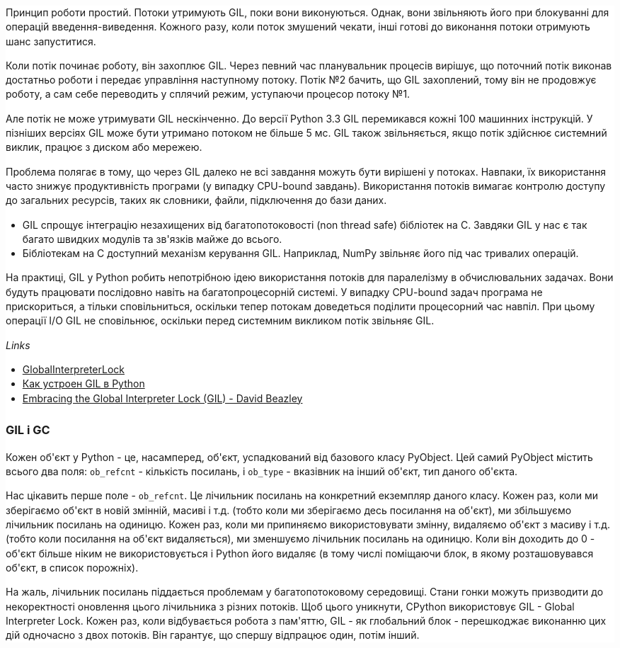 Принцип роботи простий. Потоки утримують GIL, поки вони виконуються. Однак, вони звільняють його при блокуванні для операцій введення-виведення. Кожного разу, коли поток змушений чекати, інші готові до виконання потоки отримують шанс запуститися.

Коли потік починає роботу, він захоплює GIL. Через певний час планувальник процесів вирішує, що поточний потік виконав достатньо роботи і передає управління наступному потоку. Потік №2 бачить, що GIL захоплений, тому він не продовжує роботу, а сам себе переводить у сплячий режим, уступаючи процесор потоку №1.

Але потік не може утримувати GIL нескінченно. До версії Python 3.3 GIL перемикався кожні 100 машинних інструкцій. У пізніших версіях GIL може бути утримано потоком не більше 5 мс. GIL також звільняється, якщо потік здійснює системний виклик, працює з диском або мережею.

Проблема полягає в тому, що через GIL далеко не всі завдання можуть бути вирішені у потоках. Навпаки, їх використання часто знижує продуктивність програми (у випадку CPU-bound завдань). Використання потоків вимагає контролю доступу до загальних ресурсів, таких як словники, файли, підключення до бази даних.

- GIL спрощує інтеграцію незахищених від багатопотоковості (non thread safe) бібліотек на C. Завдяки GIL у нас є так багато швидких модулів та зв'язків майже до всього.
- Бібліотекам на C доступний механізм керування GIL. Наприклад, NumPy звільняє його під час тривалих операцій.

На практиці, GIL у Python робить непотрібною ідею використання потоків для паралелізму в обчислювальних задачах. Вони будуть працювати послідовно навіть на багатопроцесорній системі. У випадку CPU-bound задач програма не прискориться, а тільки сповільниться, оскільки тепер потокам доведеться поділити процесорний час навпіл. При цьому операції I/O GIL не сповільнює, оскільки перед системним викликом потік звільняє GIL.

*Links*

- [GlobalInterpreterLock](https://wiki.python.org/moin/GlobalInterpreterLock)
- [Как устроен GIL в Python](https://habr.com/ru/post/84629/)
- [Embracing the Global Interpreter Lock (GIL) - David Beazley](https://www.youtube.com/watch?v=fwzPF2JLoeU)


### GIL i GC

Кожен об'єкт у Python - це, насамперед, об'єкт, успадкований від базового класу PyObject. Цей самий PyObject містить всього два поля: `ob_refcnt` - кількість посилань, і `ob_type` - вказівник на інший об'єкт, тип даного об'єкта.

Нас цікавить перше поле - `ob_refcnt`. Це лічильник посилань на конкретний екземпляр даного класу. Кожен раз, коли ми зберігаємо об'єкт в новій змінній, масиві і т.д. (тобто коли ми зберігаємо десь посилання на об'єкт), ми збільшуємо лічильник посилань на одиницю. Кожен раз, коли ми припиняємо використовувати змінну, видаляємо об'єкт з масиву і т.д. (тобто коли посилання на об'єкт видаляється), ми зменшуємо лічильник посилань на одиницю. Коли він доходить до 0 - об'єкт більше ніким не використовується і Python його видаляє (в тому числі поміщаючи блок, в якому розташовувався об'єкт, в список порожніх).

На жаль, лічильник посилань піддається проблемам у багатопотоковому середовищі. Стани гонки можуть призводити до некоректності оновлення цього лічильника з різних потоків. Щоб цього уникнути, CPython використовує GIL - Global Interpreter Lock. Кожен раз, коли відбувається робота з пам'яттю, GIL - як глобальний блок - перешкоджає виконанню цих дій одночасно з двох потоків. Він гарантує, що спершу відпрацює один, потім інший.
